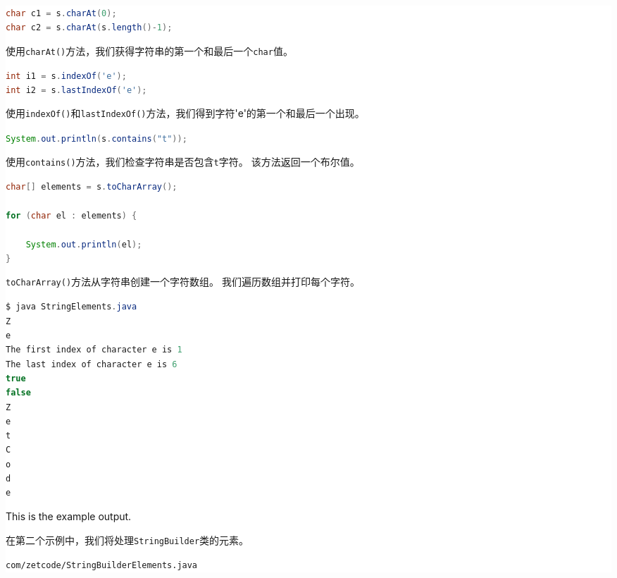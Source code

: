 ```java
char c1 = s.charAt(0);
char c2 = s.charAt(s.length()-1);

```

使用`charAt()`方法，我们获得字符串的第一个和最后一个`char`值。

```java
int i1 = s.indexOf('e');
int i2 = s.lastIndexOf('e');

```

使用`indexOf()`和`lastIndexOf()`方法，我们得到字符'e'的第一个和最后一个出现。

```java
System.out.println(s.contains("t"));

```

使用`contains()`方法，我们检查字符串是否包含`t`字符。 该方法返回一个布尔值。

```java
char[] elements = s.toCharArray();

for (char el : elements) {

    System.out.println(el);
}

```

`toCharArray()`方法从字符串创建一个字符数组。 我们遍历数组并打印每个字符。

```java
$ java StringElements.java
Z
e
The first index of character e is 1
The last index of character e is 6
true
false
Z
e
t
C
o
d
e

```

This is the example output.

在第二个示例中，我们将处理`StringBuilder`类的元素。

`com/zetcode/StringBuilderElements.java`
